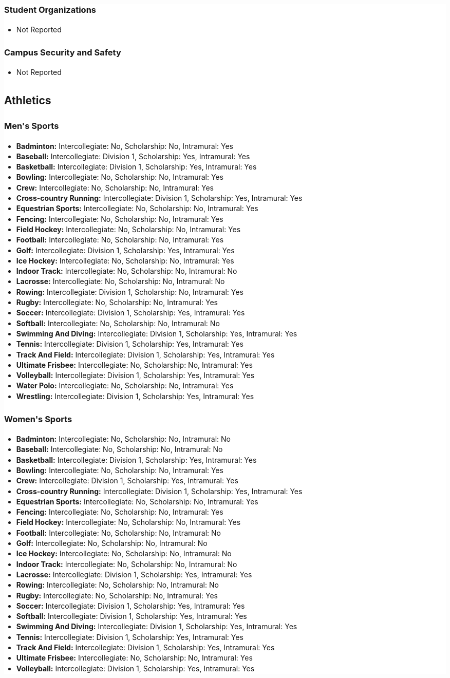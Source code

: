 ### Student Organizations

- Not Reported

### Campus Security and Safety

- Not Reported

## Athletics

### Men's Sports

- **Badminton:** Intercollegiate: No, Scholarship: No, Intramural: Yes
- **Baseball:** Intercollegiate: Division 1, Scholarship: Yes, Intramural: Yes
- **Basketball:** Intercollegiate: Division 1, Scholarship: Yes, Intramural: Yes
- **Bowling:** Intercollegiate: No, Scholarship: No, Intramural: Yes
- **Crew:** Intercollegiate: No, Scholarship: No, Intramural: Yes
- **Cross-country Running:** Intercollegiate: Division 1, Scholarship: Yes, Intramural: Yes
- **Equestrian Sports:** Intercollegiate: No, Scholarship: No, Intramural: Yes
- **Fencing:** Intercollegiate: No, Scholarship: No, Intramural: Yes
- **Field Hockey:** Intercollegiate: No, Scholarship: No, Intramural: Yes
- **Football:** Intercollegiate: No, Scholarship: No, Intramural: Yes
- **Golf:** Intercollegiate: Division 1, Scholarship: Yes, Intramural: Yes
- **Ice Hockey:** Intercollegiate: No, Scholarship: No, Intramural: Yes
- **Indoor Track:** Intercollegiate: No, Scholarship: No, Intramural: No
- **Lacrosse:** Intercollegiate: No, Scholarship: No, Intramural: No
- **Rowing:** Intercollegiate: Division 1, Scholarship: No, Intramural: Yes
- **Rugby:** Intercollegiate: No, Scholarship: No, Intramural: Yes
- **Soccer:** Intercollegiate: Division 1, Scholarship: Yes, Intramural: Yes
- **Softball:** Intercollegiate: No, Scholarship: No, Intramural: No
- **Swimming And Diving:** Intercollegiate: Division 1, Scholarship: Yes, Intramural: Yes
- **Tennis:** Intercollegiate: Division 1, Scholarship: Yes, Intramural: Yes
- **Track And Field:** Intercollegiate: Division 1, Scholarship: Yes, Intramural: Yes
- **Ultimate Frisbee:** Intercollegiate: No, Scholarship: No, Intramural: Yes
- **Volleyball:** Intercollegiate: Division 1, Scholarship: Yes, Intramural: Yes
- **Water Polo:** Intercollegiate: No, Scholarship: No, Intramural: Yes
- **Wrestling:** Intercollegiate: Division 1, Scholarship: Yes, Intramural: Yes

### Women's Sports

- **Badminton:** Intercollegiate: No, Scholarship: No, Intramural: No
- **Baseball:** Intercollegiate: No, Scholarship: No, Intramural: No
- **Basketball:** Intercollegiate: Division 1, Scholarship: Yes, Intramural: Yes
- **Bowling:** Intercollegiate: No, Scholarship: No, Intramural: Yes
- **Crew:** Intercollegiate: Division 1, Scholarship: Yes, Intramural: Yes
- **Cross-country Running:** Intercollegiate: Division 1, Scholarship: Yes, Intramural: Yes
- **Equestrian Sports:** Intercollegiate: No, Scholarship: No, Intramural: Yes
- **Fencing:** Intercollegiate: No, Scholarship: No, Intramural: Yes
- **Field Hockey:** Intercollegiate: No, Scholarship: No, Intramural: Yes
- **Football:** Intercollegiate: No, Scholarship: No, Intramural: No
- **Golf:** Intercollegiate: No, Scholarship: No, Intramural: No
- **Ice Hockey:** Intercollegiate: No, Scholarship: No, Intramural: No
- **Indoor Track:** Intercollegiate: No, Scholarship: No, Intramural: No
- **Lacrosse:** Intercollegiate: Division 1, Scholarship: Yes, Intramural: Yes
- **Rowing:** Intercollegiate: No, Scholarship: No, Intramural: No
- **Rugby:** Intercollegiate: No, Scholarship: No, Intramural: Yes
- **Soccer:** Intercollegiate: Division 1, Scholarship: Yes, Intramural: Yes
- **Softball:** Intercollegiate: Division 1, Scholarship: Yes, Intramural: Yes
- **Swimming And Diving:** Intercollegiate: Division 1, Scholarship: Yes, Intramural: Yes
- **Tennis:** Intercollegiate: Division 1, Scholarship: Yes, Intramural: Yes
- **Track And Field:** Intercollegiate: Division 1, Scholarship: Yes, Intramural: Yes
- **Ultimate Frisbee:** Intercollegiate: No, Scholarship: No, Intramural: Yes
- **Volleyball:** Intercollegiate: Division 1, Scholarship: Yes, Intramural: Yes